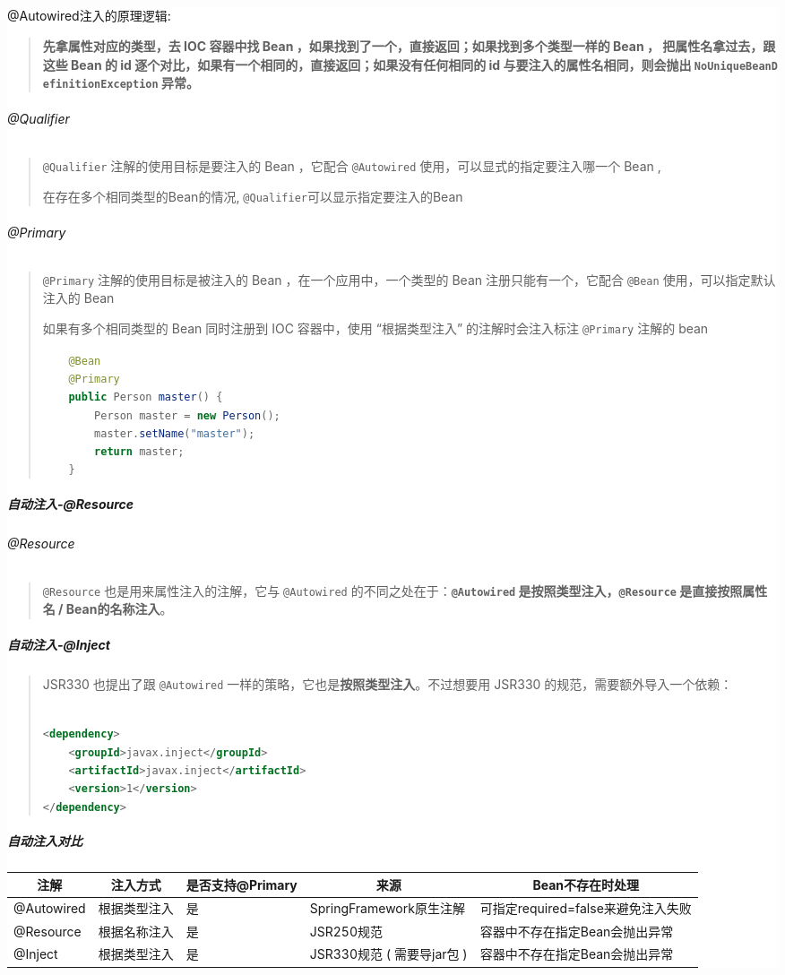 @Autowired注入的原理逻辑:

> **先拿属性对应的类型，去 IOC 容器中找 Bean ，如果找到了一个，直接返回；如果找到多个类型一样的 Bean ， 把属性名拿过去，跟这些 Bean 的 id 逐个对比，如果有一个相同的，直接返回；如果没有任何相同的 id 与要注入的属性名相同，则会抛出 `NoUniqueBeanDefinitionException` 异常。**



###### @Qualifier

> `@Qualifier` 注解的使用目标是要注入的 Bean ，它配合 `@Autowired` 使用，可以显式的指定要注入哪一个 Bean ,
>
> 在存在多个相同类型的Bean的情况, `@Qualifier`可以显示指定要注入的Bean

###### @Primary

> `@Primary` 注解的使用目标是被注入的 Bean ，在一个应用中，一个类型的 Bean 注册只能有一个，它配合 `@Bean` 使用，可以指定默认注入的 Bean
>
> 如果有多个相同类型的 Bean 同时注册到 IOC 容器中，使用 “根据类型注入” 的注解时会注入标注 `@Primary` 注解的 bean
>
> ```java
>     @Bean
>     @Primary
>     public Person master() {
>         Person master = new Person();
>         master.setName("master");
>         return master;
>     }
> ```
>
> 

##### 自动注入-@Resource

###### @Resource

> `@Resource` 也是用来属性注入的注解，它与 `@Autowired` 的不同之处在于：**`@Autowired` 是按照类型注入，`@Resource` 是直接按照属性名 / Bean的名称注入**。

##### 自动注入-@Inject

> JSR330 也提出了跟 `@Autowired` 一样的策略，它也是**按照类型注入**。不过想要用 JSR330 的规范，需要额外导入一个依赖：
>
> ```xml
> 
> <dependency>
>     <groupId>javax.inject</groupId>
>     <artifactId>javax.inject</artifactId>
>     <version>1</version>
> </dependency>
> ```

##### 自动注入对比

| 注解       | 注入方式     | 是否支持@Primary | 来源                       | Bean不存在时处理                   |
| ---------- | ------------ | ---------------- | -------------------------- | ---------------------------------- |
| @Autowired | 根据类型注入 | 是               | SpringFramework原生注解    | 可指定required=false来避免注入失败 |
| @Resource  | 根据名称注入 | 是               | JSR250规范                 | 容器中不存在指定Bean会抛出异常     |
| @Inject    | 根据类型注入 | 是               | JSR330规范 ( 需要导jar包 ) | 容器中不存在指定Bean会抛出异常     |
